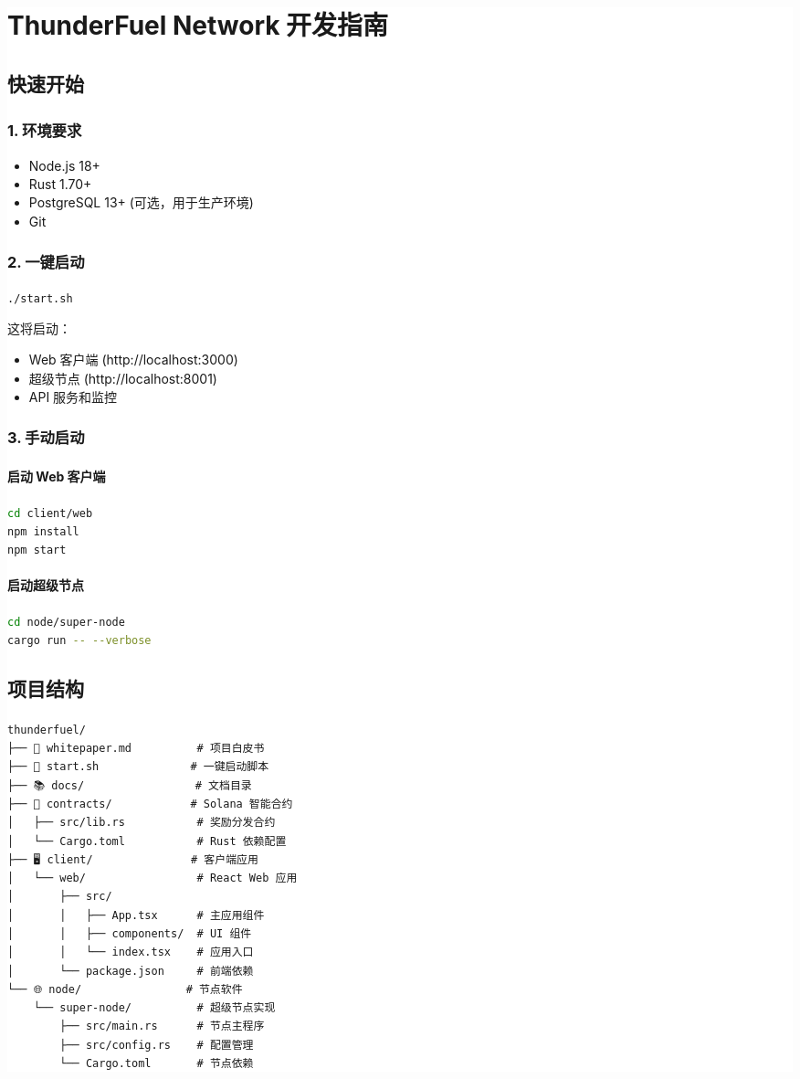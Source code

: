 # ThunderFuel Network 开发指南

## 快速开始

### 1. 环境要求
- Node.js 18+
- Rust 1.70+
- PostgreSQL 13+ (可选，用于生产环境)
- Git

### 2. 一键启动
```bash
./start.sh
```

这将启动：
- Web 客户端 (http://localhost:3000)
- 超级节点 (http://localhost:8001)
- API 服务和监控

### 3. 手动启动

#### 启动 Web 客户端
```bash
cd client/web
npm install
npm start
```

#### 启动超级节点
```bash
cd node/super-node
cargo run -- --verbose
```

## 项目结构

```
thunderfuel/
├── 📄 whitepaper.md          # 项目白皮书
├── 🚀 start.sh              # 一键启动脚本
├── 📚 docs/                 # 文档目录
├── 🔗 contracts/            # Solana 智能合约
│   ├── src/lib.rs           # 奖励分发合约
│   └── Cargo.toml           # Rust 依赖配置
├── 🖥️ client/               # 客户端应用
│   └── web/                 # React Web 应用
│       ├── src/
│       │   ├── App.tsx      # 主应用组件
│       │   ├── components/  # UI 组件
│       │   └── index.tsx    # 应用入口
│       └── package.json     # 前端依赖
└── 🌐 node/                # 节点软件
    └── super-node/          # 超级节点实现
        ├── src/main.rs      # 节点主程序
        ├── src/config.rs    # 配置管理
        └── Cargo.toml       # 节点依赖
```
